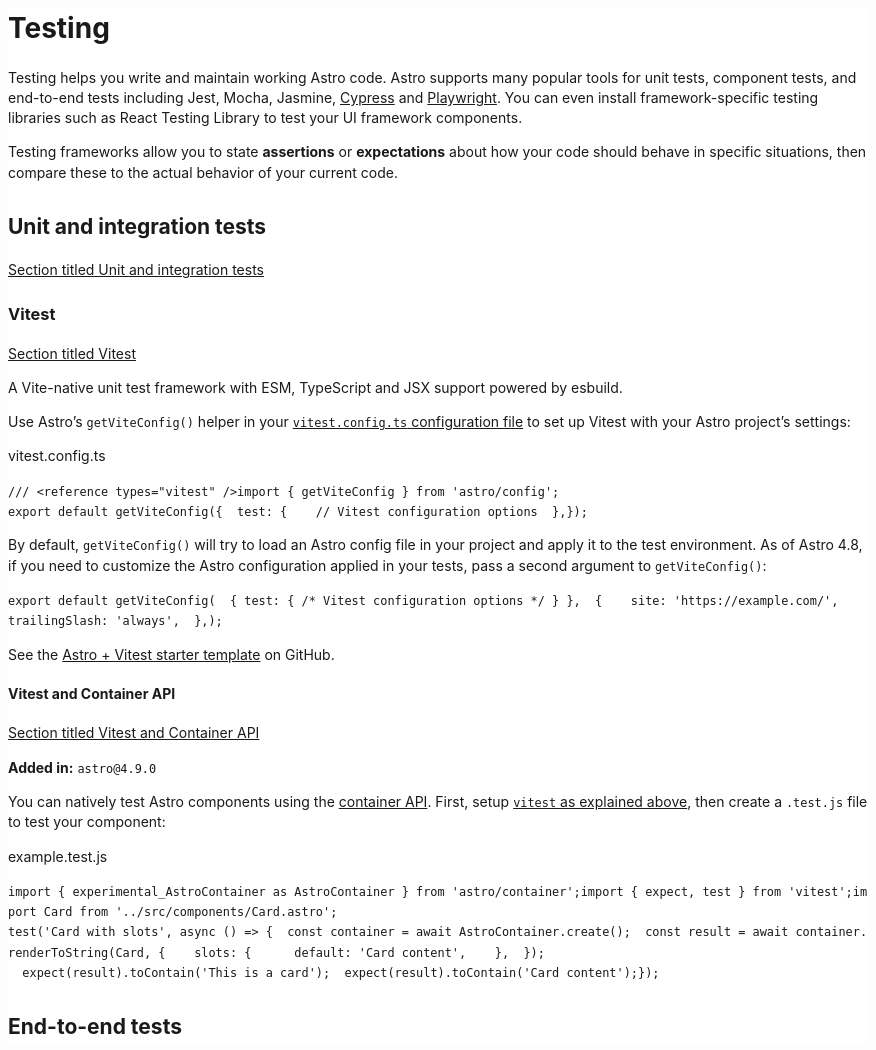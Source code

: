 Testing
=======

Testing helps you write and maintain working Astro code. Astro supports many popular tools for unit tests, component tests, and end-to-end tests including Jest, Mocha, Jasmine, [Cypress](https://cypress.io) and [Playwright](https://playwright.dev). You can even install framework-specific testing libraries such as React Testing Library to test your UI framework components.

Testing frameworks allow you to state **assertions** or **expectations** about how your code should behave in specific situations, then compare these to the actual behavior of your current code.

Unit and integration tests
--------------------------

[Section titled Unit and integration tests](#unit-and-integration-tests)

### Vitest

[Section titled Vitest](#vitest)

A Vite-native unit test framework with ESM, TypeScript and JSX support powered by esbuild.

Use Astro’s `getViteConfig()` helper in your [`vitest.config.ts` configuration file](https://vitest.dev/config/) to set up Vitest with your Astro project’s settings:

vitest.config.ts

    /// <reference types="vitest" />import { getViteConfig } from 'astro/config';
    export default getViteConfig({  test: {    // Vitest configuration options  },});

By default, `getViteConfig()` will try to load an Astro config file in your project and apply it to the test environment. As of Astro 4.8, if you need to customize the Astro configuration applied in your tests, pass a second argument to `getViteConfig()`:

    export default getViteConfig(  { test: { /* Vitest configuration options */ } },  {    site: 'https://example.com/',    trailingSlash: 'always',  },);

See the [Astro + Vitest starter template](https://github.com/withastro/astro/tree/latest/examples/with-vitest) on GitHub.

#### Vitest and Container API

[Section titled Vitest and Container API](#vitest-and-container-api)

**Added in:** `astro@4.9.0`

You can natively test Astro components using the [container API](/en/reference/container-reference/). First, setup [`vitest` as explained above](#vitest), then create a `.test.js` file to test your component:

example.test.js

    import { experimental_AstroContainer as AstroContainer } from 'astro/container';import { expect, test } from 'vitest';import Card from '../src/components/Card.astro';
    test('Card with slots', async () => {  const container = await AstroContainer.create();  const result = await container.renderToString(Card, {    slots: {      default: 'Card content',    },  });
      expect(result).toContain('This is a card');  expect(result).toContain('Card content');});

End-to-end tests
----------------
